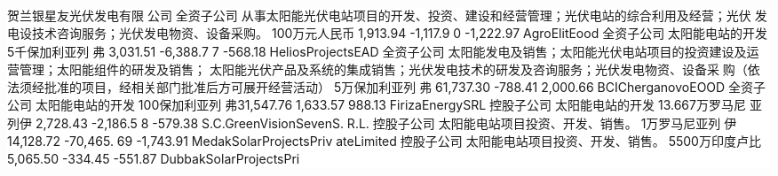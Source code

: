 贺兰银星友光伏发电有限
公司
全资子公司
从事太阳能光伏电站项目的开发、投资、建设和经营管理；光伏电站的综合利用及经营；光伏
发电设技术咨询服务；光伏发电物资、设备采购。
100万元人民币
1,913.94
-1,117.9
0
-1,222.97
AgroElitEood
全资子公司
太阳能电站的开发
5千保加利亚列
弗
3,031.51
-6,388.7
7
-568.18
HeliosProjectsEAD
全资子公司
太阳能发电及销售；太阳能光伏电站项目的投资建设及运营管理；太阳能组件的研发及销售；
太阳能光伏产品及系统的集成销售；光伏发电技术的研发及咨询服务；光伏发电物资、设备采
购（依法须经批准的项目，经相关部门批准后方可展开经营活动）
5万保加利亚列
弗
61,737.30
-788.41
2,000.66
BCICherganovoEOOD
全资子公司
太阳能电站的开发
100保加利亚列
弗31,547.76
1,633.57
988.13
FirizaEnergySRL
控股子公司
太阳能电站的开发
13.667万罗马尼
亚列伊
2,728.43
-2,186.5
8
-579.38
S.C.GreenVisionSevenS.
R.L.
控股子公司
太阳能电站项目投资、开发、销售。
1万罗马尼亚列
伊
14,128.72
-70,465.
69
-1,743.91
MedakSolarProjectsPriv
ateLimited
控股子公司
太阳能电站项目投资、开发、销售。
5500万印度卢比
5,065.50
-334.45
-551.87
DubbakSolarProjectsPri